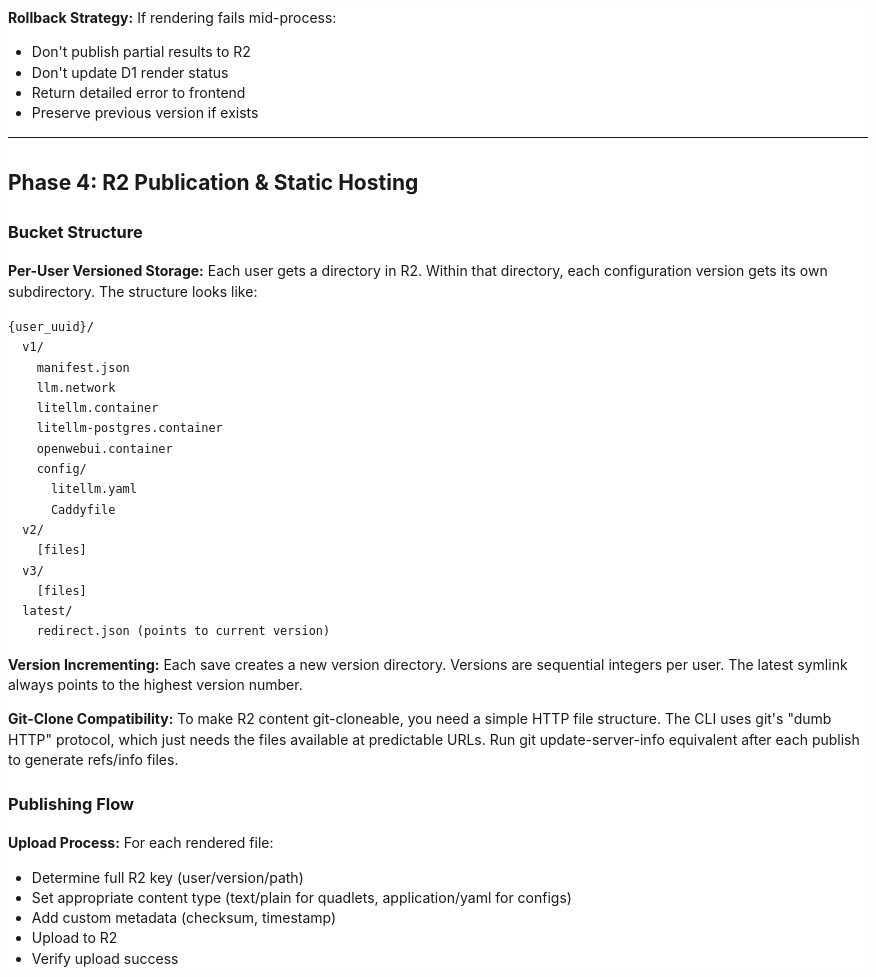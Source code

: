 **Rollback Strategy:**
If rendering fails mid-process:
- Don't publish partial results to R2
- Don't update D1 render status
- Return detailed error to frontend
- Preserve previous version if exists

---

## Phase 4: R2 Publication & Static Hosting

### Bucket Structure

**Per-User Versioned Storage:**
Each user gets a directory in R2. Within that directory, each configuration version gets its own subdirectory. The structure looks like:

```
{user_uuid}/
  v1/
    manifest.json
    llm.network
    litellm.container
    litellm-postgres.container
    openwebui.container
    config/
      litellm.yaml
      Caddyfile
  v2/
    [files]
  v3/
    [files]
  latest/
    redirect.json (points to current version)
```

**Version Incrementing:**
Each save creates a new version directory. Versions are sequential integers per user. The latest symlink always points to the highest version number.

**Git-Clone Compatibility:**
To make R2 content git-cloneable, you need a simple HTTP file structure. The CLI uses git's "dumb HTTP" protocol, which just needs the files available at predictable URLs. Run git update-server-info equivalent after each publish to generate refs/info files.

### Publishing Flow

**Upload Process:**
For each rendered file:
- Determine full R2 key (user/version/path)
- Set appropriate content type (text/plain for quadlets, application/yaml for configs)
- Add custom metadata (checksum, timestamp)
- Upload to R2
- Verify upload success
